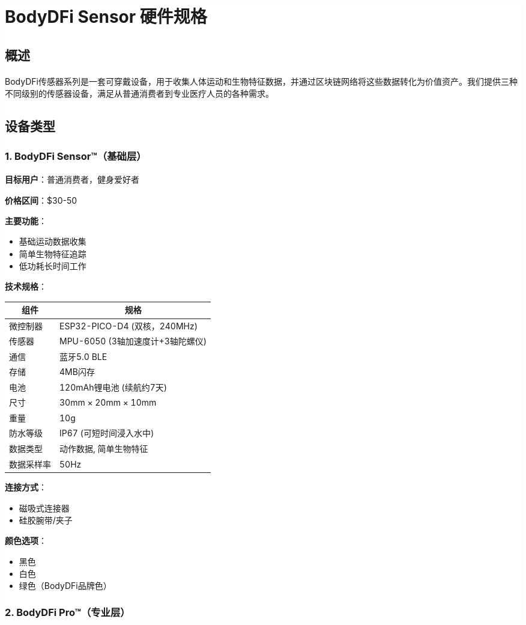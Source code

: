 # BodyDFi Sensor 硬件规格

## 概述

BodyDFi传感器系列是一套可穿戴设备，用于收集人体运动和生物特征数据，并通过区块链网络将这些数据转化为价值资产。我们提供三种不同级别的传感器设备，满足从普通消费者到专业医疗人员的各种需求。

## 设备类型

### 1. BodyDFi Sensor™（基础层）

**目标用户**：普通消费者，健身爱好者

**价格区间**：$30-50

**主要功能**：
- 基础运动数据收集
- 简单生物特征追踪
- 低功耗长时间工作

**技术规格**：

| 组件 | 规格 |
|-----|-----|
| 微控制器 | ESP32-PICO-D4 (双核，240MHz) |
| 传感器 | MPU-6050 (3轴加速度计+3轴陀螺仪) |
| 通信 | 蓝牙5.0 BLE |
| 存储 | 4MB闪存 |
| 电池 | 120mAh锂电池 (续航约7天) |
| 尺寸 | 30mm × 20mm × 10mm |
| 重量 | 10g |
| 防水等级 | IP67 (可短时间浸入水中) |
| 数据类型 | 动作数据, 简单生物特征 |
| 数据采样率 | 50Hz |

**连接方式**：
- 磁吸式连接器
- 硅胶腕带/夹子

**颜色选项**：
- 黑色
- 白色
- 绿色（BodyDFi品牌色）

### 2. BodyDFi Pro™（专业层）
